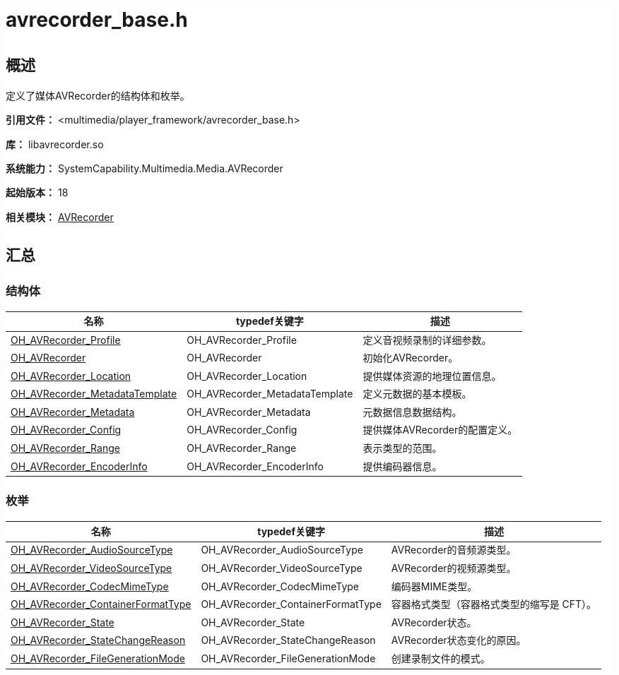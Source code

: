 # avrecorder_base.h







## 概述

定义了媒体AVRecorder的结构体和枚举。

**引用文件：** <multimedia/player_framework/avrecorder_base.h>

**库：** libavrecorder.so

**系统能力：** SystemCapability.Multimedia.Media.AVRecorder

**起始版本：** 18

**相关模块：** [AVRecorder](capi-avrecorder.md)

## 汇总

### 结构体

| 名称 | typedef关键字 | 描述 |
| -- | -- | -- |
| [OH_AVRecorder_Profile](capi-avrecorder-oh-avrecorder-profile.md) | OH_AVRecorder_Profile | 定义音视频录制的详细参数。 |
| [OH_AVRecorder](capi-avrecorder-oh-avrecorder.md) | OH_AVRecorder | 初始化AVRecorder。 |
| [OH_AVRecorder_Location](capi-avrecorder-oh-avrecorder-location.md) | OH_AVRecorder_Location | 提供媒体资源的地理位置信息。 |
| [OH_AVRecorder_MetadataTemplate](capi-avrecorder-oh-avrecorder-metadatatemplate.md) | OH_AVRecorder_MetadataTemplate | 定义元数据的基本模板。 |
| [OH_AVRecorder_Metadata](capi-avrecorder-oh-avrecorder-metadata.md) | OH_AVRecorder_Metadata | 元数据信息数据结构。 |
| [OH_AVRecorder_Config](capi-avrecorder-oh-avrecorder-config.md) | OH_AVRecorder_Config | 提供媒体AVRecorder的配置定义。 |
| [OH_AVRecorder_Range](capi-avrecorder-oh-avrecorder-range.md) | OH_AVRecorder_Range | 表示类型的范围。 |
| [OH_AVRecorder_EncoderInfo](capi-avrecorder-oh-avrecorder-encoderinfo.md) | OH_AVRecorder_EncoderInfo | 提供编码器信息。 |

### 枚举

| 名称 | typedef关键字 | 描述 |
| -- | -- | -- |
| [OH_AVRecorder_AudioSourceType](#oh_avrecorder_audiosourcetype) | OH_AVRecorder_AudioSourceType | AVRecorder的音频源类型。 |
| [OH_AVRecorder_VideoSourceType](#oh_avrecorder_videosourcetype) | OH_AVRecorder_VideoSourceType | AVRecorder的视频源类型。 |
| [OH_AVRecorder_CodecMimeType](#oh_avrecorder_codecmimetype) | OH_AVRecorder_CodecMimeType | 编码器MIME类型。 |
| [OH_AVRecorder_ContainerFormatType](#oh_avrecorder_containerformattype) | OH_AVRecorder_ContainerFormatType | 容器格式类型（容器格式类型的缩写是 CFT）。 |
| [OH_AVRecorder_State](#oh_avrecorder_state) | OH_AVRecorder_State | AVRecorder状态。 |
| [OH_AVRecorder_StateChangeReason](#oh_avrecorder_statechangereason) | OH_AVRecorder_StateChangeReason | AVRecorder状态变化的原因。 |
| [OH_AVRecorder_FileGenerationMode](#oh_avrecorder_filegenerationmode) | OH_AVRecorder_FileGenerationMode | 创建录制文件的模式。 |
